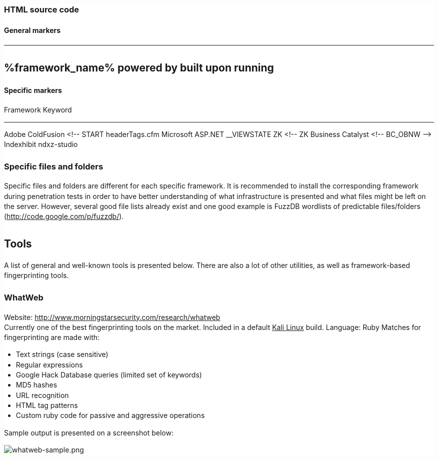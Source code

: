### HTML source code

#### General markers

  -------------------
  %framework\_name%
  powered by
  built upon
  running
  -------------------

#### Specific markers

  Framework           Keyword
  ------------------- ------------------------------
  Adobe ColdFusion    &lt;!-- START headerTags.cfm
  Microsoft ASP.NET   \_\_VIEWSTATE
  ZK                  &lt;!-- ZK
  Business Catalyst   &lt;!-- BC\_OBNW --&gt;
  Indexhibit          ndxz-studio

### Specific files and folders

Specific files and folders are different for each specific framework. It is recommended to install the corresponding framework during penetration tests in order to have better understanding of what infrastructure is presented and what files might be left on the server. However, several good file lists already exist and one good example is FuzzDB wordlists of predictable files/folders (http://code.google.com/p/fuzzdb/).

Tools
-----

A list of general and well-known tools is presented below. There are also a lot of other utilities, as well as framework-based fingerprinting tools.

### WhatWeb

Website: <http://www.morningstarsecurity.com/research/whatweb>\
Currently one of the best fingerprinting tools on the market. Included in a default [Kali Linux](Kali_Linux "wikilink") build. Language: Ruby Matches for fingerprinting are made with:

-   Text strings (case sensitive)
-   Regular expressions
-   Google Hack Database queries (limited set of keywords)
-   MD5 hashes
-   URL recognition
-   HTML tag patterns
-   Custom ruby code for passive and aggressive operations

Sample output is presented on a screenshot below:

![](whatweb-sample.png "whatweb-sample.png")
